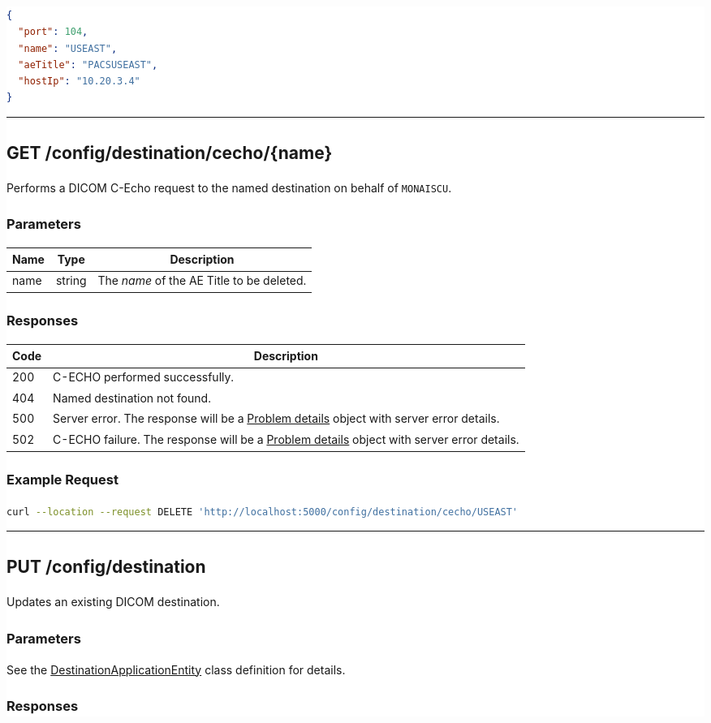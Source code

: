 ```json
{
  "port": 104,
  "name": "USEAST",
  "aeTitle": "PACSUSEAST",
  "hostIp": "10.20.3.4"
}
```

---

## GET /config/destination/cecho/{name}

Performs a DICOM C-Echo request to the named destination on behalf of `MONAISCU`.

### Parameters

| Name | Type   | Description                               |
| ---- | ------ | ----------------------------------------- |
| name | string | The _name_ of the AE Title to be deleted. |

### Responses


| Code | Description                                                                                                                               |
| ---- | ----------------------------------------------------------------------------------------------------------------------------------------- |
| 200  | C-ECHO performed successfully.                                                                                                            |
| 404  | Named destination not found.                                                                                                                       |
| 500  | Server error. The response will be a [Problem details](https://datatracker.ietf.org/doc/html/rfc7807) object with server error details.   |
| 502  | C-ECHO failure. The response will be a [Problem details](https://datatracker.ietf.org/doc/html/rfc7807) object with server error details. |

### Example Request

```bash
curl --location --request DELETE 'http://localhost:5000/config/destination/cecho/USEAST'
```

---

## PUT /config/destination

Updates an existing DICOM destination.

### Parameters

See the [DestinationApplicationEntity](xref:Monai.Deploy.InformaticsGateway.Api.Models.DestinationApplicationEntity)
class definition for details.

### Responses
